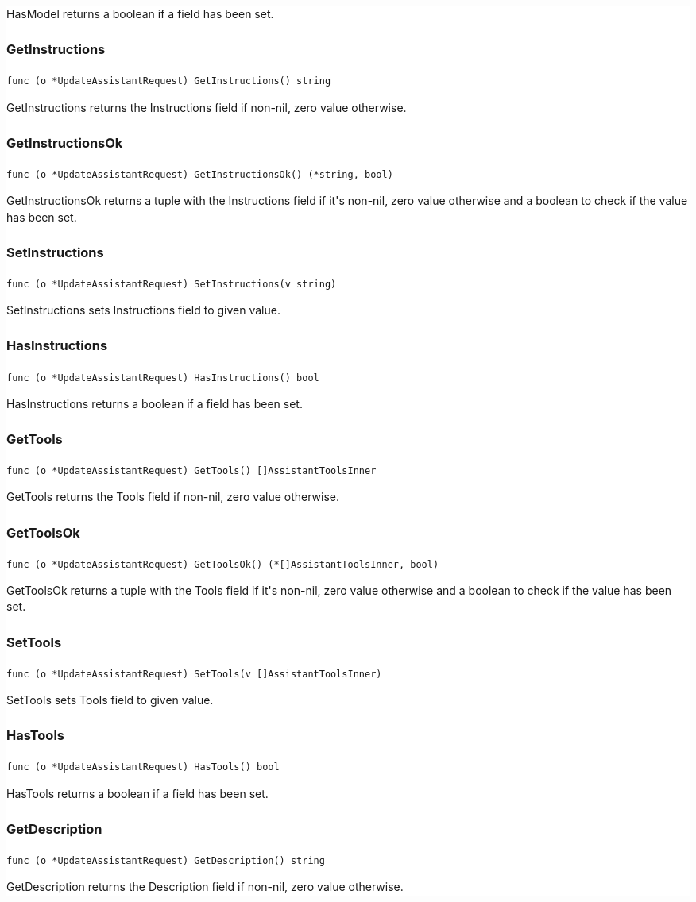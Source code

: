 HasModel returns a boolean if a field has been set.

### GetInstructions

`func (o *UpdateAssistantRequest) GetInstructions() string`

GetInstructions returns the Instructions field if non-nil, zero value otherwise.

### GetInstructionsOk

`func (o *UpdateAssistantRequest) GetInstructionsOk() (*string, bool)`

GetInstructionsOk returns a tuple with the Instructions field if it's non-nil, zero value otherwise
and a boolean to check if the value has been set.

### SetInstructions

`func (o *UpdateAssistantRequest) SetInstructions(v string)`

SetInstructions sets Instructions field to given value.

### HasInstructions

`func (o *UpdateAssistantRequest) HasInstructions() bool`

HasInstructions returns a boolean if a field has been set.

### GetTools

`func (o *UpdateAssistantRequest) GetTools() []AssistantToolsInner`

GetTools returns the Tools field if non-nil, zero value otherwise.

### GetToolsOk

`func (o *UpdateAssistantRequest) GetToolsOk() (*[]AssistantToolsInner, bool)`

GetToolsOk returns a tuple with the Tools field if it's non-nil, zero value otherwise
and a boolean to check if the value has been set.

### SetTools

`func (o *UpdateAssistantRequest) SetTools(v []AssistantToolsInner)`

SetTools sets Tools field to given value.

### HasTools

`func (o *UpdateAssistantRequest) HasTools() bool`

HasTools returns a boolean if a field has been set.

### GetDescription

`func (o *UpdateAssistantRequest) GetDescription() string`

GetDescription returns the Description field if non-nil, zero value otherwise.
